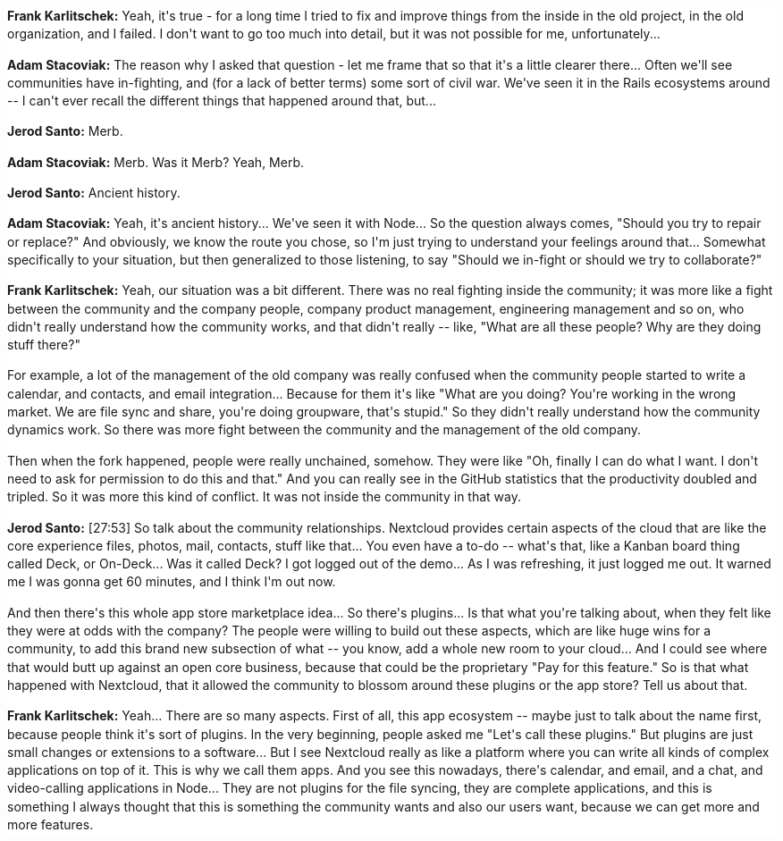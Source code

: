 **Frank Karlitschek:** Yeah, it's true - for a long time I tried to fix and improve things from the inside in the old project, in the old organization, and I failed. I don't want to go too much into detail, but it was not possible for me, unfortunately...

**Adam Stacoviak:** The reason why I asked that question - let me frame that so that it's a little clearer there... Often we'll see communities have in-fighting, and (for a lack of better terms) some sort of civil war. We've seen it in the Rails ecosystems around -- I can't ever recall the different things that happened around that, but...

**Jerod Santo:** Merb.

**Adam Stacoviak:** Merb. Was it Merb? Yeah, Merb.

**Jerod Santo:** Ancient history.

**Adam Stacoviak:** Yeah, it's ancient history... We've seen it with Node... So the question always comes, "Should you try to repair or replace?" And obviously, we know the route you chose, so I'm just trying to understand your feelings around that... Somewhat specifically to your situation, but then generalized to those listening, to say "Should we in-fight or should we try to collaborate?"

**Frank Karlitschek:** Yeah, our situation was a bit different. There was no real fighting inside the community; it was more like a fight between the community and the company people, company product management, engineering management and so on, who didn't really understand how the community works, and that didn't really -- like, "What are all these people? Why are they doing stuff there?"

For example, a lot of the management of the old company was really confused when the community people started to write a calendar, and contacts, and email integration... Because for them it's like "What are you doing? You're working in the wrong market. We are file sync and share, you're doing groupware, that's stupid." So they didn't really understand how the community dynamics work. So there was more fight between the community and the management of the old company.

Then when the fork happened, people were really unchained, somehow. They were like "Oh, finally I can do what I want. I don't need to ask for permission to do this and that." And you can really see in the GitHub statistics that the productivity doubled and tripled. So it was more this kind of conflict. It was not inside the community in that way.

**Jerod Santo:** \[27:53\] So talk about the community relationships. Nextcloud provides certain aspects of the cloud that are like the core experience files, photos, mail, contacts, stuff like that... You even have a to-do -- what's that, like a Kanban board thing called Deck, or On-Deck... Was it called Deck? I got logged out of the demo... As I was refreshing, it just logged me out. It warned me I was gonna get 60 minutes, and I think I'm out now.

And then there's this whole app store marketplace idea... So there's plugins... Is that what you're talking about, when they felt like they were at odds with the company? The people were willing to build out these aspects, which are like huge wins for a community, to add this brand new subsection of what -- you know, add a whole new room to your cloud... And I could see where that would butt up against an open core business, because that could be the proprietary "Pay for this feature." So is that what happened with Nextcloud, that it allowed the community to blossom around these plugins or the app store? Tell us about that.

**Frank Karlitschek:** Yeah... There are so many aspects. First of all, this app ecosystem -- maybe just to talk about the name first, because people think it's sort of plugins. In the very beginning, people asked me "Let's call these plugins." But plugins are just small changes or extensions to a software... But I see Nextcloud really as like a platform where you can write all kinds of complex applications on top of it. This is why we call them apps. And you see this nowadays, there's calendar, and email, and a chat, and video-calling applications in Node... They are not plugins for the file syncing, they are complete applications, and this is something I always thought that this is something the community wants and also our users want, because we can get more and more features.
